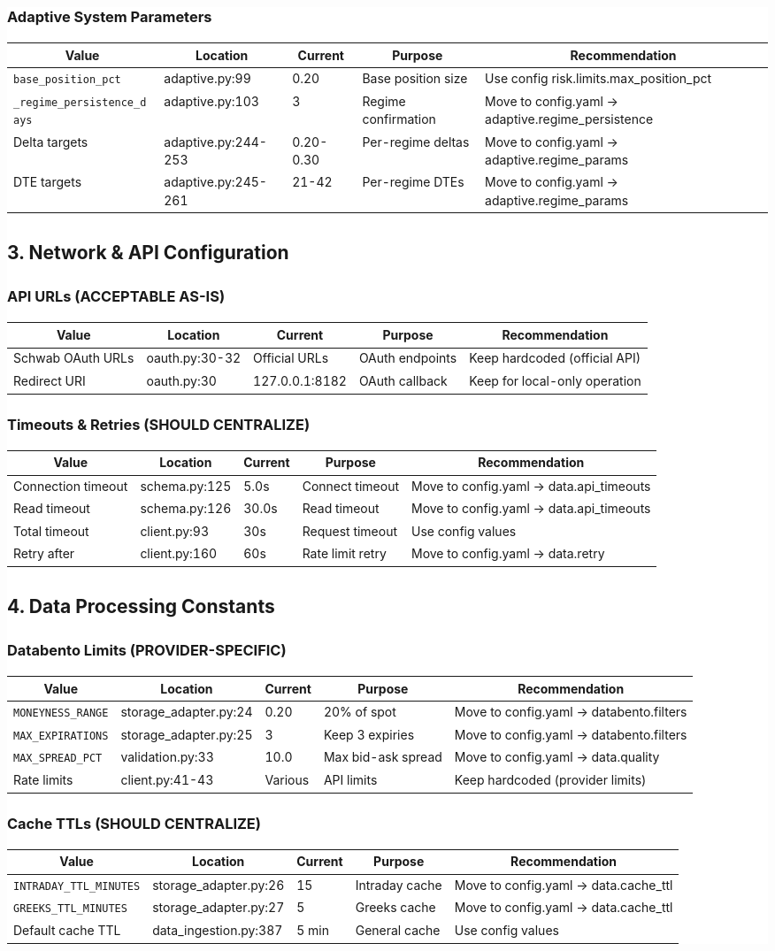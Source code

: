 ### Adaptive System Parameters
| Value | Location | Current | Purpose | Recommendation |
|-------|----------|---------|---------|----------------|
| `base_position_pct` | adaptive.py:99 | 0.20 | Base position size | Use config risk.limits.max_position_pct |
| `_regime_persistence_days` | adaptive.py:103 | 3 | Regime confirmation | Move to config.yaml → adaptive.regime_persistence |
| Delta targets | adaptive.py:244-253 | 0.20-0.30 | Per-regime deltas | Move to config.yaml → adaptive.regime_params |
| DTE targets | adaptive.py:245-261 | 21-42 | Per-regime DTEs | Move to config.yaml → adaptive.regime_params |

## 3. Network & API Configuration

### API URLs (ACCEPTABLE AS-IS)
| Value | Location | Current | Purpose | Recommendation |
|-------|----------|---------|---------|----------------|
| Schwab OAuth URLs | oauth.py:30-32 | Official URLs | OAuth endpoints | Keep hardcoded (official API) |
| Redirect URI | oauth.py:30 | 127.0.0.1:8182 | OAuth callback | Keep for local-only operation |

### Timeouts & Retries (SHOULD CENTRALIZE)
| Value | Location | Current | Purpose | Recommendation |
|-------|----------|---------|---------|----------------|
| Connection timeout | schema.py:125 | 5.0s | Connect timeout | Move to config.yaml → data.api_timeouts |
| Read timeout | schema.py:126 | 30.0s | Read timeout | Move to config.yaml → data.api_timeouts |
| Total timeout | client.py:93 | 30s | Request timeout | Use config values |
| Retry after | client.py:160 | 60s | Rate limit retry | Move to config.yaml → data.retry |

## 4. Data Processing Constants

### Databento Limits (PROVIDER-SPECIFIC)
| Value | Location | Current | Purpose | Recommendation |
|-------|----------|---------|---------|----------------|
| `MONEYNESS_RANGE` | storage_adapter.py:24 | 0.20 | 20% of spot | Move to config.yaml → databento.filters |
| `MAX_EXPIRATIONS` | storage_adapter.py:25 | 3 | Keep 3 expiries | Move to config.yaml → databento.filters |
| `MAX_SPREAD_PCT` | validation.py:33 | 10.0 | Max bid-ask spread | Move to config.yaml → data.quality |
| Rate limits | client.py:41-43 | Various | API limits | Keep hardcoded (provider limits) |

### Cache TTLs (SHOULD CENTRALIZE)
| Value | Location | Current | Purpose | Recommendation |
|-------|----------|---------|---------|----------------|
| `INTRADAY_TTL_MINUTES` | storage_adapter.py:26 | 15 | Intraday cache | Move to config.yaml → data.cache_ttl |
| `GREEKS_TTL_MINUTES` | storage_adapter.py:27 | 5 | Greeks cache | Move to config.yaml → data.cache_ttl |
| Default cache TTL | data_ingestion.py:387 | 5 min | General cache | Use config values |
